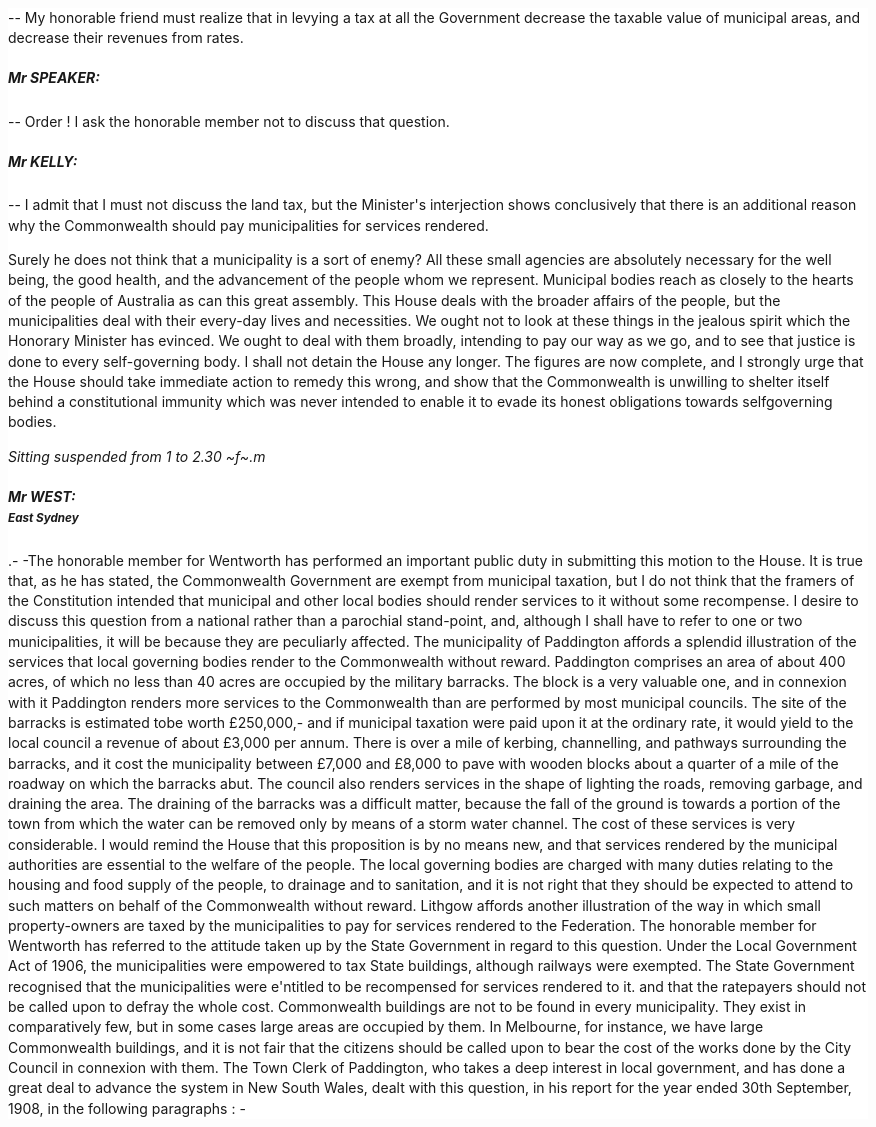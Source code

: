-- My honorable friend must realize that in levying a tax at all the Government decrease the taxable value of municipal areas, and decrease their revenues from rates. 

##### Mr SPEAKER:

-- Order ! I ask the honorable member not to discuss that question. 

##### Mr KELLY:

-- I admit that I must not discuss the land tax, but the Minister's interjection shows conclusively that there is an additional reason why the Commonwealth should pay municipalities for services rendered. 

Surely he does not think that a municipality is a sort of enemy? All these small agencies are absolutely necessary for the well being, the good health, and the advancement of the people whom we represent. Municipal bodies reach as closely to the hearts of the people of Australia as can this great assembly. This House deals with the broader affairs of the people, but the municipalities deal with their every-day lives and necessities. We ought not to look at these things in the jealous spirit which the Honorary Minister has evinced. We ought to deal with them broadly, intending to pay our way as we go, and to see that justice is done to every self-governing body. I shall not detain the House any longer. The figures are now complete, and I strongly urge that the House should take immediate action to remedy this wrong, and show that the Commonwealth is unwilling to shelter itself behind a constitutional immunity which was never intended to enable it to evade its honest obligations towards selfgoverning bodies. 


 *Sitting suspended from 1 to 2.30 ~f~.m* 


##### Mr WEST:<br><small class="text-muted">East Sydney</small>

.- -The honorable member for Wentworth has performed an important public duty in submitting this motion to the House. It is true that, as he has stated, the Commonwealth Government are exempt from municipal taxation, but I do not think that the framers of the Constitution intended that municipal and other local bodies should render services to it without some recompense. I desire to discuss this question from a national rather than a parochial stand-point, and, although I shall have to refer to one or two municipalities, it will be because they are peculiarly affected. The municipality of Paddington affords a splendid illustration of the services that local governing bodies render to the Commonwealth without reward. Paddington comprises an area of about 400 acres, of which no less than 40 acres are occupied by the military barracks. The block is a very valuable one, and in connexion with it Paddington renders more services to the Commonwealth than are performed by most municipal councils. The site of the barracks is estimated tobe worth £250,000,- and if municipal taxation were paid upon it at the ordinary rate, it would yield to the local council a revenue of about £3,000 per annum. There is over a mile of kerbing, channelling, and pathways surrounding the barracks, and it cost the municipality between  £7,000  and £8,000 to pave with wooden blocks about a quarter of a mile of the roadway on which the barracks abut. The council also renders services in the shape of lighting the roads, removing garbage, and draining the area. The draining of the barracks was a difficult matter, because the fall of the ground is towards a portion of the town from which the water can be removed only by means of a storm water channel. The cost of these services is very considerable. I would remind the House that this proposition is by no means new, and that services rendered by the municipal authorities are essential to the welfare of the people. The local governing bodies are charged with many duties relating to the housing and food supply of the people, to drainage and to sanitation, and it is not right that they should be expected to attend to such matters on behalf of the Commonwealth without reward. Lithgow affords another illustration of the way in which small property-owners are taxed by the municipalities to pay for services rendered to the Federation. The honorable member for Wentworth has referred to the attitude taken up by the State Government in regard to this question. Under the Local Government Act of 1906, the municipalities were empowered to tax State buildings, although railways were exempted. The State Government recognised that the municipalities were e'ntitled to be recompensed for services rendered to it. and that the ratepayers should not be called upon to defray the whole cost. Commonwealth buildings are not to be found in every municipality. They exist in comparatively few, but in some cases large areas are occupied by them. In Melbourne, for instance, we have large Commonwealth buildings, and it is not fair that the citizens should be called upon to bear the cost of the works done by the City Council in connexion with them. The Town  Clerk  of Paddington, who takes a deep interest in local government, and has done a great deal to advance the system in New South Wales, dealt with this question, in his report for the year ended 30th September, 1908, in the following paragraphs : - 
